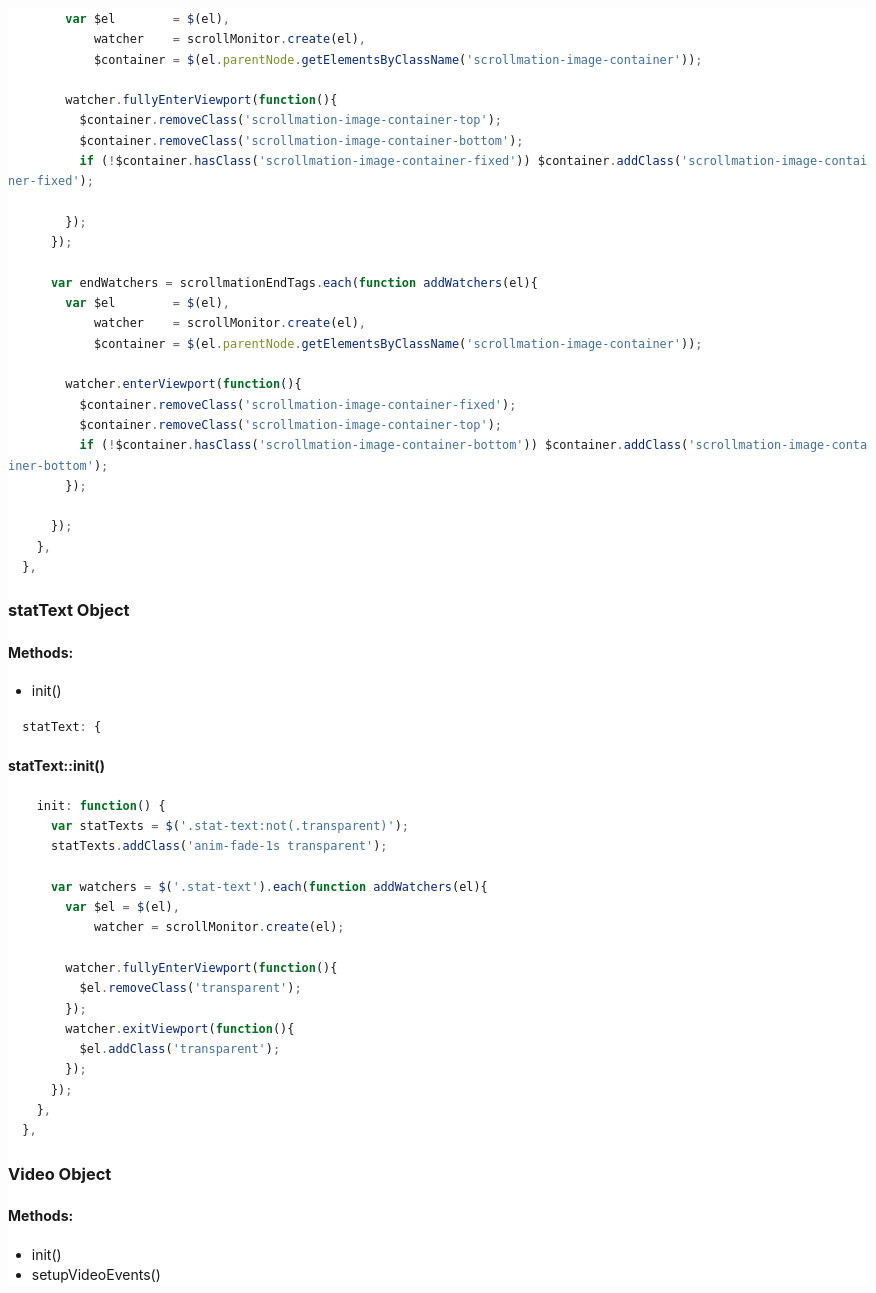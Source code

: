 ```js
        var $el        = $(el),
            watcher    = scrollMonitor.create(el),
            $container = $(el.parentNode.getElementsByClassName('scrollmation-image-container'));

        watcher.fullyEnterViewport(function(){
          $container.removeClass('scrollmation-image-container-top');
          $container.removeClass('scrollmation-image-container-bottom');
          if (!$container.hasClass('scrollmation-image-container-fixed')) $container.addClass('scrollmation-image-container-fixed');
          
        });
      });

      var endWatchers = scrollmationEndTags.each(function addWatchers(el){
        var $el        = $(el),
            watcher    = scrollMonitor.create(el),
            $container = $(el.parentNode.getElementsByClassName('scrollmation-image-container'));

        watcher.enterViewport(function(){
          $container.removeClass('scrollmation-image-container-fixed');
          $container.removeClass('scrollmation-image-container-top');
          if (!$container.hasClass('scrollmation-image-container-bottom')) $container.addClass('scrollmation-image-container-bottom');
        });

      });
    },
  },

```
### statText Object
####  Methods:
- init()
```js
  statText: {
```
#### statText::init()
```js
    init: function() {
      var statTexts = $('.stat-text:not(.transparent)');
      statTexts.addClass('anim-fade-1s transparent');
     
      var watchers = $('.stat-text').each(function addWatchers(el){
        var $el = $(el),
            watcher = scrollMonitor.create(el);

        watcher.fullyEnterViewport(function(){
          $el.removeClass('transparent');
        });
        watcher.exitViewport(function(){
          $el.addClass('transparent');
        });
      });
    },
  },

```
### Video Object
####  Methods:
- init()
- setupVideoEvents()